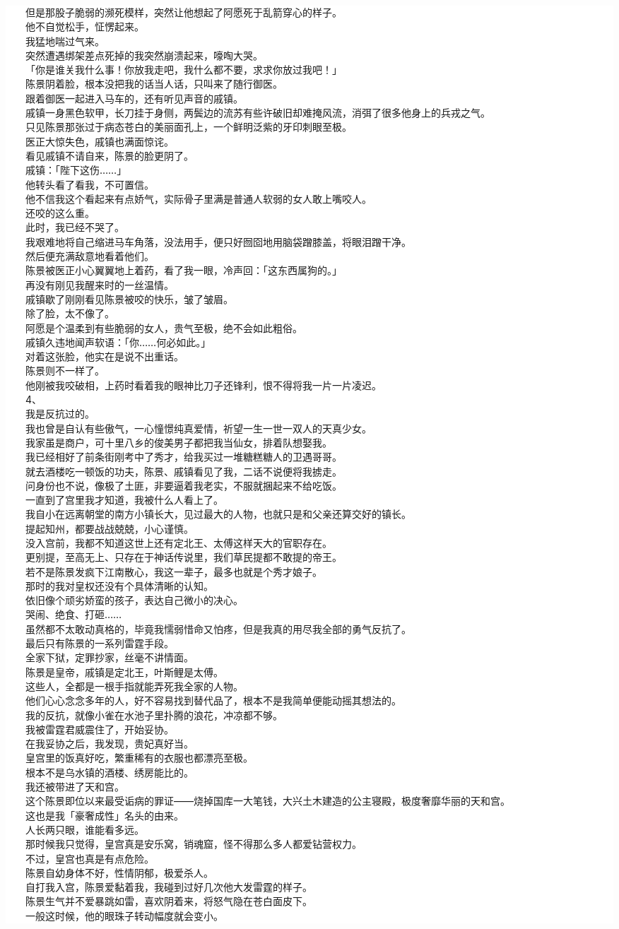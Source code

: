 &emsp;&emsp;但是那股子脆弱的濒死模样，突然让他想起了阿愿死于乱箭穿心的样子。  
&emsp;&emsp;他不自觉松手，怔愣起来。  
&emsp;&emsp;我猛地喘过气来。  
&emsp;&emsp;突然遭遇绑架差点死掉的我突然崩溃起来，嚎啕大哭。  
&emsp;&emsp;「你是谁关我什么事！你放我走吧，我什么都不要，求求你放过我吧！」  
&emsp;&emsp;陈景阴着脸，根本没把我的话当人话，只叫来了随行御医。  
&emsp;&emsp;跟着御医一起进入马车的，还有听见声音的戚镇。  
&emsp;&emsp;戚镇一身黑色软甲，长刀挂于身侧，两鬓边的流苏有些许破旧却难掩风流，消弭了很多他身上的兵戎之气。  
&emsp;&emsp;只见陈景那张过于病态苍白的美丽面孔上，一个鲜明泛紫的牙印刺眼至极。  
&emsp;&emsp;医正大惊失色，戚镇也满面惊诧。  
&emsp;&emsp;看见戚镇不请自来，陈景的脸更阴了。  
&emsp;&emsp;戚镇：「陛下这伤……」  
&emsp;&emsp;他转头看了看我，不可置信。  
&emsp;&emsp;他不信我这个看起来有点娇气，实际骨子里满是普通人软弱的女人敢上嘴咬人。  
&emsp;&emsp;还咬的这么重。  
&emsp;&emsp;此时，我已经不哭了。  
&emsp;&emsp;我艰难地将自己缩进马车角落，没法用手，便只好囫囵地用脑袋蹭膝盖，将眼泪蹭干净。  
&emsp;&emsp;然后便充满敌意地看着他们。  
&emsp;&emsp;陈景被医正小心翼翼地上着药，看了我一眼，冷声回：「这东西属狗的。」  
&emsp;&emsp;再没有刚见我醒来时的一丝温情。  
&emsp;&emsp;戚镇歇了刚刚看见陈景被咬的快乐，皱了皱眉。  
&emsp;&emsp;除了脸，太不像了。  
&emsp;&emsp;阿愿是个温柔到有些脆弱的女人，贵气至极，绝不会如此粗俗。  
&emsp;&emsp;戚镇久违地闻声软语：「你……何必如此。」  
&emsp;&emsp;对着这张脸，他实在是说不出重话。  
&emsp;&emsp;陈景则不一样了。  
&emsp;&emsp;他刚被我咬破相，上药时看着我的眼神比刀子还锋利，恨不得将我一片一片凌迟。  
&emsp;&emsp;4、  
&emsp;&emsp;我是反抗过的。  
&emsp;&emsp;我也曾是自认有些傲气，一心憧憬纯真爱情，祈望一生一世一双人的天真少女。  
&emsp;&emsp;我家虽是商户，可十里八乡的俊美男子都把我当仙女，排着队想娶我。  
&emsp;&emsp;我已经相好了前条街刚考中了秀才，给我买过一堆糖糕糖人的卫遇哥哥。  
&emsp;&emsp;就去酒楼吃一顿饭的功夫，陈景、戚镇看见了我，二话不说便将我掳走。  
&emsp;&emsp;问身份也不说，像极了土匪，非要逼着我老实，不服就捆起来不给吃饭。  
&emsp;&emsp;一直到了宫里我才知道，我被什么人看上了。  
&emsp;&emsp;我自小在远离朝堂的南方小镇长大，见过最大的人物，也就只是和父亲还算交好的镇长。  
&emsp;&emsp;提起知州，都要战战兢兢，小心谨慎。  
&emsp;&emsp;没入宫前，我都不知道这世上还有定北王、太傅这样天大的官职存在。  
&emsp;&emsp;更别提，至高无上、只存在于神话传说里，我们草民提都不敢提的帝王。  
&emsp;&emsp;若不是陈景发疯下江南散心，我这一辈子，最多也就是个秀才娘子。  
&emsp;&emsp;那时的我对皇权还没有个具体清晰的认知。  
&emsp;&emsp;依旧像个顽劣娇蛮的孩子，表达自己微小的决心。  
&emsp;&emsp;哭闹、绝食、打砸……  
&emsp;&emsp;虽然都不太敢动真格的，毕竟我懦弱惜命又怕疼，但是我真的用尽我全部的勇气反抗了。  
&emsp;&emsp;最后只有陈景的一系列雷霆手段。  
&emsp;&emsp;全家下狱，定罪抄家，丝毫不讲情面。  
&emsp;&emsp;陈景是皇帝，戚镇是定北王，叶斯鲤是太傅。  
&emsp;&emsp;这些人，全都是一根手指就能弄死我全家的人物。  
&emsp;&emsp;他们心心念念多年的人，好不容易找到替代品了，根本不是我简单便能动摇其想法的。  
&emsp;&emsp;我的反抗，就像小雀在水池子里扑腾的浪花，冲凉都不够。  
&emsp;&emsp;我被雷霆君威震住了，开始妥协。  
&emsp;&emsp;在我妥协之后，我发现，贵妃真好当。  
&emsp;&emsp;皇宫里的饭真好吃，繁重稀有的衣服也都漂亮至极。  
&emsp;&emsp;根本不是乌水镇的酒楼、绣房能比的。  
&emsp;&emsp;我还被带进了天和宫。  
&emsp;&emsp;这个陈景即位以来最受诟病的罪证——烧掉国库一大笔钱，大兴土木建造的公主寝殿，极度奢靡华丽的天和宫。  
&emsp;&emsp;这也是我「豪奢成性」名头的由来。  
&emsp;&emsp;人长两只眼，谁能看多远。  
&emsp;&emsp;那时候我只觉得，皇宫真是安乐窝，销魂窟，怪不得那么多人都爱钻营权力。  
&emsp;&emsp;不过，皇宫也真是有点危险。  
&emsp;&emsp;陈景自幼身体不好，性情阴郁，极爱杀人。  
&emsp;&emsp;自打我入宫，陈景爱黏着我，我碰到过好几次他大发雷霆的样子。  
&emsp;&emsp;陈景生气并不爱暴跳如雷，喜欢阴着来，将怒气隐在苍白面皮下。  
&emsp;&emsp;一般这时候，他的眼珠子转动幅度就会变小。  